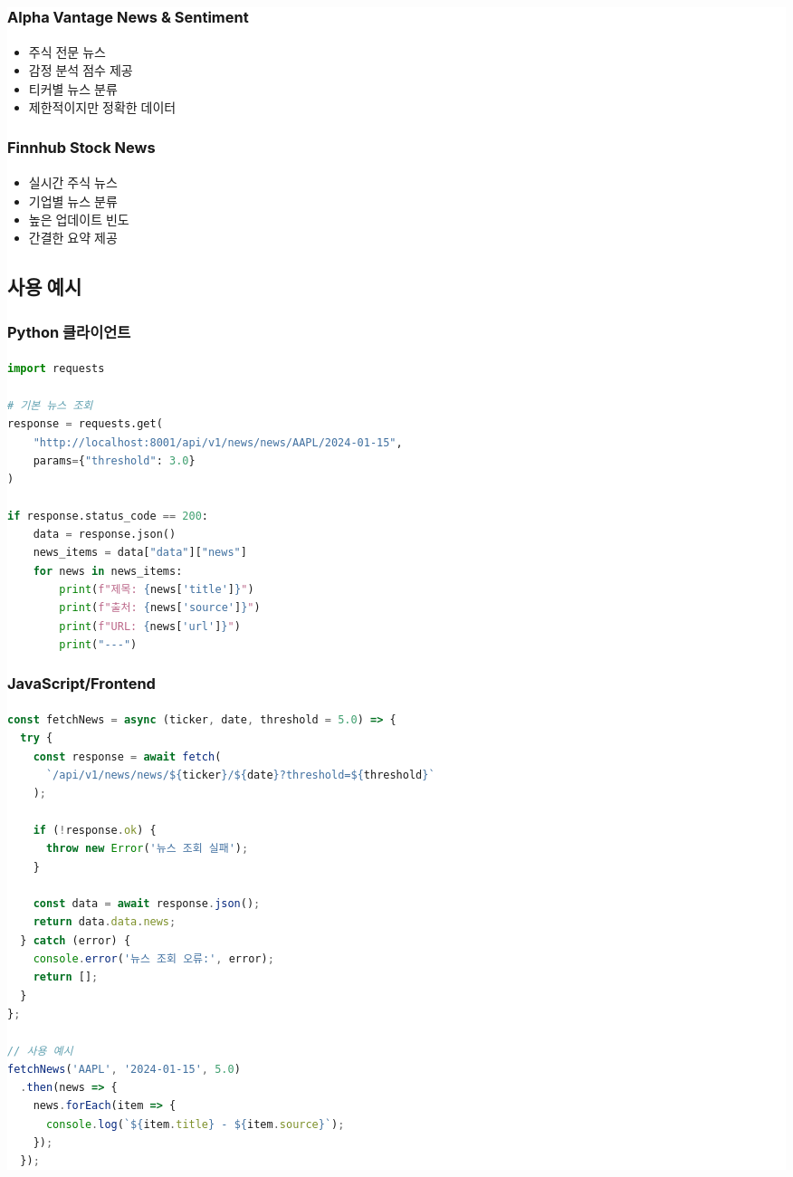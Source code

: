 ### Alpha Vantage News & Sentiment
- 주식 전문 뉴스
- 감정 분석 점수 제공
- 티커별 뉴스 분류
- 제한적이지만 정확한 데이터

### Finnhub Stock News
- 실시간 주식 뉴스
- 기업별 뉴스 분류
- 높은 업데이트 빈도
- 간결한 요약 제공

## 사용 예시

### Python 클라이언트

```python
import requests

# 기본 뉴스 조회
response = requests.get(
    "http://localhost:8001/api/v1/news/news/AAPL/2024-01-15",
    params={"threshold": 3.0}
)

if response.status_code == 200:
    data = response.json()
    news_items = data["data"]["news"]
    for news in news_items:
        print(f"제목: {news['title']}")
        print(f"출처: {news['source']}")
        print(f"URL: {news['url']}")
        print("---")
```

### JavaScript/Frontend

```javascript
const fetchNews = async (ticker, date, threshold = 5.0) => {
  try {
    const response = await fetch(
      `/api/v1/news/news/${ticker}/${date}?threshold=${threshold}`
    );
    
    if (!response.ok) {
      throw new Error('뉴스 조회 실패');
    }
    
    const data = await response.json();
    return data.data.news;
  } catch (error) {
    console.error('뉴스 조회 오류:', error);
    return [];
  }
};

// 사용 예시
fetchNews('AAPL', '2024-01-15', 5.0)
  .then(news => {
    news.forEach(item => {
      console.log(`${item.title} - ${item.source}`);
    });
  });
```
